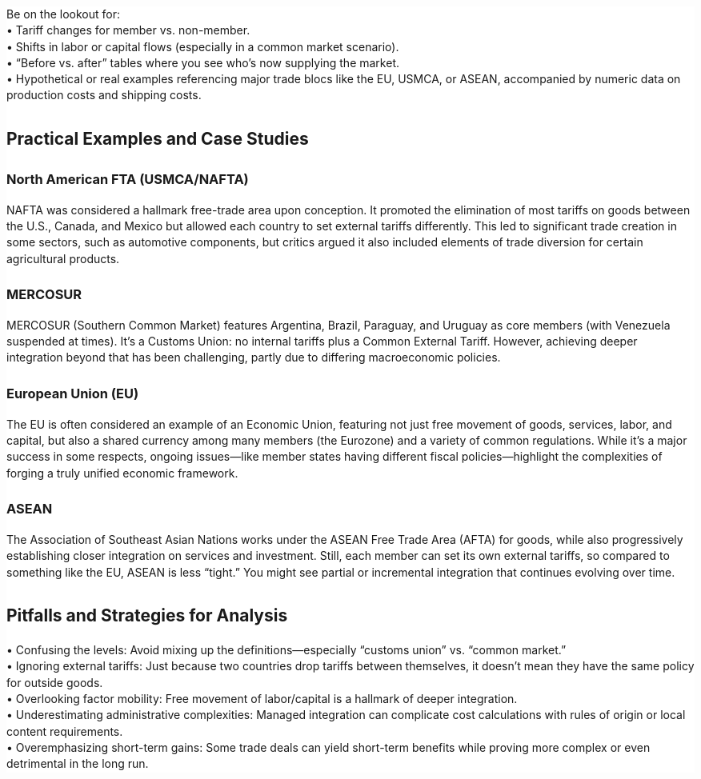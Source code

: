 Be on the lookout for:  
• Tariff changes for member vs. non-member.  
• Shifts in labor or capital flows (especially in a common market scenario).  
• “Before vs. after” tables where you see who’s now supplying the market.  
• Hypothetical or real examples referencing major trade blocs like the EU, USMCA, or ASEAN, accompanied by numeric data on production costs and shipping costs.

## Practical Examples and Case Studies

### North American FTA (USMCA/NAFTA)

NAFTA was considered a hallmark free-trade area upon conception. It promoted the elimination of most tariffs on goods between the U.S., Canada, and Mexico but allowed each country to set external tariffs differently. This led to significant trade creation in some sectors, such as automotive components, but critics argued it also included elements of trade diversion for certain agricultural products.

### MERCOSUR

MERCOSUR (Southern Common Market) features Argentina, Brazil, Paraguay, and Uruguay as core members (with Venezuela suspended at times). It’s a Customs Union: no internal tariffs plus a Common External Tariff. However, achieving deeper integration beyond that has been challenging, partly due to differing macroeconomic policies.

### European Union (EU)

The EU is often considered an example of an Economic Union, featuring not just free movement of goods, services, labor, and capital, but also a shared currency among many members (the Eurozone) and a variety of common regulations. While it’s a major success in some respects, ongoing issues—like member states having different fiscal policies—highlight the complexities of forging a truly unified economic framework.

### ASEAN

The Association of Southeast Asian Nations works under the ASEAN Free Trade Area (AFTA) for goods, while also progressively establishing closer integration on services and investment. Still, each member can set its own external tariffs, so compared to something like the EU, ASEAN is less “tight.” You might see partial or incremental integration that continues evolving over time.

## Pitfalls and Strategies for Analysis

• Confusing the levels: Avoid mixing up the definitions—especially “customs union” vs. “common market.”  
• Ignoring external tariffs: Just because two countries drop tariffs between themselves, it doesn’t mean they have the same policy for outside goods.  
• Overlooking factor mobility: Free movement of labor/capital is a hallmark of deeper integration.  
• Underestimating administrative complexities: Managed integration can complicate cost calculations with rules of origin or local content requirements.  
• Overemphasizing short-term gains: Some trade deals can yield short-term benefits while proving more complex or even detrimental in the long run.
